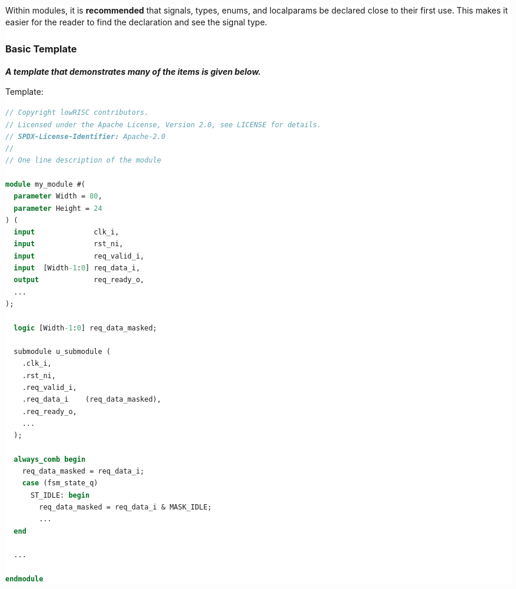 Within modules, it is **recommended** that signals, types, enums, and localparams be declared close to their first use.
This makes it easier for the reader to find the declaration and see the signal type.

### Basic Template

***A template that demonstrates many of the items is given below.***

Template:

```systemverilog
// Copyright lowRISC contributors.
// Licensed under the Apache License, Version 2.0, see LICENSE for details.
// SPDX-License-Identifier: Apache-2.0
//
// One line description of the module

module my_module #(
  parameter Width = 80,
  parameter Height = 24
) (
  input              clk_i,
  input              rst_ni,
  input              req_valid_i,
  input  [Width-1:0] req_data_i,
  output             req_ready_o,
  ...
);

  logic [Width-1:0] req_data_masked;

  submodule u_submodule (
    .clk_i,
    .rst_ni,
    .req_valid_i,
    .req_data_i    (req_data_masked),
    .req_ready_o,
    ...
  );

  always_comb begin
    req_data_masked = req_data_i;
    case (fsm_state_q)
      ST_IDLE: begin
        req_data_masked = req_data_i & MASK_IDLE;
        ...
  end

  ...

endmodule
```


[SystemVerilog-2012 standard]: http://ieeexplore.ieee.org/servlet/opac?punumber=6469138
[yalagp]: http://www.lcdm-eng.com/papers/snug12_Paper_final.pdf
[twinevils]: http://www.sunburst-design.com/papers/CummingsSNUG1999Boston_FullParallelCase_rev1_1.pdf
[priuniq]: http://www.sunburst-design.com/papers/CummingsSNUG2005Israel_SystemVerilog_UniquePriority.pdf
[gotagain]: http://www.lcdm-eng.com/papers/snug07_Verilog%20Gotchas%20Part2.pdf